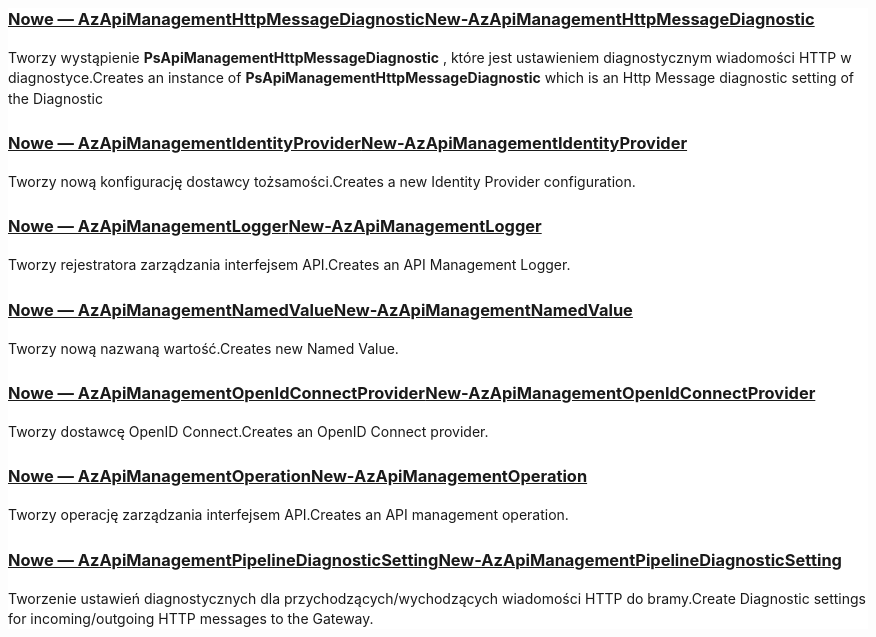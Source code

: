 ### [<span data-ttu-id="72b72-235">Nowe — AzApiManagementHttpMessageDiagnostic</span><span class="sxs-lookup"><span data-stu-id="72b72-235">New-AzApiManagementHttpMessageDiagnostic</span></span>](New-AzApiManagementHttpMessageDiagnostic.md)
<span data-ttu-id="72b72-236">Tworzy wystąpienie **PsApiManagementHttpMessageDiagnostic** , które jest ustawieniem diagnostycznym wiadomości HTTP w diagnostyce.</span><span class="sxs-lookup"><span data-stu-id="72b72-236">Creates an instance of **PsApiManagementHttpMessageDiagnostic** which is an Http Message diagnostic setting of the Diagnostic</span></span>

### [<span data-ttu-id="72b72-237">Nowe — AzApiManagementIdentityProvider</span><span class="sxs-lookup"><span data-stu-id="72b72-237">New-AzApiManagementIdentityProvider</span></span>](New-AzApiManagementIdentityProvider.md)
<span data-ttu-id="72b72-238">Tworzy nową konfigurację dostawcy tożsamości.</span><span class="sxs-lookup"><span data-stu-id="72b72-238">Creates a new Identity Provider configuration.</span></span>

### [<span data-ttu-id="72b72-239">Nowe — AzApiManagementLogger</span><span class="sxs-lookup"><span data-stu-id="72b72-239">New-AzApiManagementLogger</span></span>](New-AzApiManagementLogger.md)
<span data-ttu-id="72b72-240">Tworzy rejestratora zarządzania interfejsem API.</span><span class="sxs-lookup"><span data-stu-id="72b72-240">Creates an API Management Logger.</span></span>

### [<span data-ttu-id="72b72-241">Nowe — AzApiManagementNamedValue</span><span class="sxs-lookup"><span data-stu-id="72b72-241">New-AzApiManagementNamedValue</span></span>](New-AzApiManagementNamedValue.md)
<span data-ttu-id="72b72-242">Tworzy nową nazwaną wartość.</span><span class="sxs-lookup"><span data-stu-id="72b72-242">Creates new Named Value.</span></span>

### [<span data-ttu-id="72b72-243">Nowe — AzApiManagementOpenIdConnectProvider</span><span class="sxs-lookup"><span data-stu-id="72b72-243">New-AzApiManagementOpenIdConnectProvider</span></span>](New-AzApiManagementOpenIdConnectProvider.md)
<span data-ttu-id="72b72-244">Tworzy dostawcę OpenID Connect.</span><span class="sxs-lookup"><span data-stu-id="72b72-244">Creates an OpenID Connect provider.</span></span>

### [<span data-ttu-id="72b72-245">Nowe — AzApiManagementOperation</span><span class="sxs-lookup"><span data-stu-id="72b72-245">New-AzApiManagementOperation</span></span>](New-AzApiManagementOperation.md)
<span data-ttu-id="72b72-246">Tworzy operację zarządzania interfejsem API.</span><span class="sxs-lookup"><span data-stu-id="72b72-246">Creates an API management operation.</span></span>

### [<span data-ttu-id="72b72-247">Nowe — AzApiManagementPipelineDiagnosticSetting</span><span class="sxs-lookup"><span data-stu-id="72b72-247">New-AzApiManagementPipelineDiagnosticSetting</span></span>](New-AzApiManagementPipelineDiagnosticSetting.md)
<span data-ttu-id="72b72-248">Tworzenie ustawień diagnostycznych dla przychodzących/wychodzących wiadomości HTTP do bramy.</span><span class="sxs-lookup"><span data-stu-id="72b72-248">Create Diagnostic settings for incoming/outgoing HTTP messages to the Gateway.</span></span>
